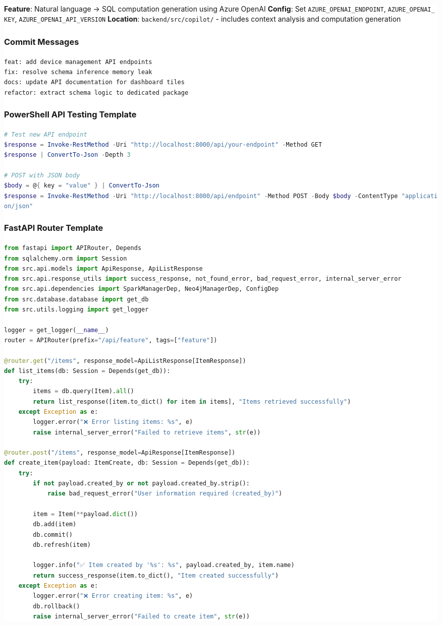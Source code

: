 **Feature**: Natural language → SQL computation generation using Azure OpenAI
**Config**: Set `AZURE_OPENAI_ENDPOINT`, `AZURE_OPENAI_KEY`, `AZURE_OPENAI_API_VERSION`
**Location**: `backend/src/copilot/` - includes context analysis and computation generation

### Commit Messages
```
feat: add device management API endpoints
fix: resolve schema inference memory leak  
docs: update API documentation for dashboard tiles
refactor: extract schema logic to dedicated package
```

### PowerShell API Testing Template
```powershell
# Test new API endpoint
$response = Invoke-RestMethod -Uri "http://localhost:8000/api/your-endpoint" -Method GET
$response | ConvertTo-Json -Depth 3

# POST with JSON body
$body = @{ key = "value" } | ConvertTo-Json
$response = Invoke-RestMethod -Uri "http://localhost:8000/api/endpoint" -Method POST -Body $body -ContentType "application/json"
```

### FastAPI Router Template
```python
from fastapi import APIRouter, Depends
from sqlalchemy.orm import Session
from src.api.models import ApiResponse, ApiListResponse
from src.api.response_utils import success_response, not_found_error, bad_request_error, internal_server_error
from src.api.dependencies import SparkManagerDep, Neo4jManagerDep, ConfigDep
from src.database.database import get_db
from src.utils.logging import get_logger

logger = get_logger(__name__)
router = APIRouter(prefix="/api/feature", tags=["feature"])

@router.get("/items", response_model=ApiListResponse[ItemResponse])
def list_items(db: Session = Depends(get_db)):
    try:
        items = db.query(Item).all()
        return list_response([item.to_dict() for item in items], "Items retrieved successfully")
    except Exception as e:
        logger.error("❌ Error listing items: %s", e)
        raise internal_server_error("Failed to retrieve items", str(e))

@router.post("/items", response_model=ApiResponse[ItemResponse])
def create_item(payload: ItemCreate, db: Session = Depends(get_db)):
    try:
        if not payload.created_by or not payload.created_by.strip():
            raise bad_request_error("User information required (created_by)")
            
        item = Item(**payload.dict())
        db.add(item)
        db.commit()
        db.refresh(item)
        
        logger.info("✅ Item created by '%s': %s", payload.created_by, item.name)
        return success_response(item.to_dict(), "Item created successfully")
    except Exception as e:
        logger.error("❌ Error creating item: %s", e)
        db.rollback()
        raise internal_server_error("Failed to create item", str(e))
```